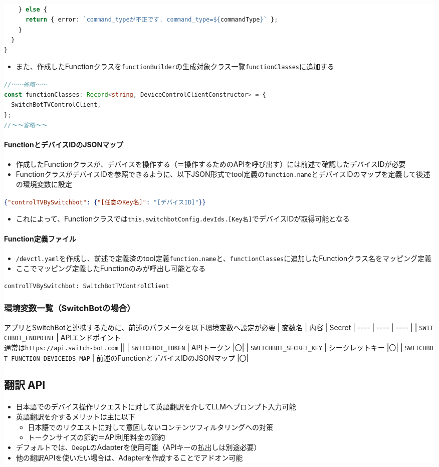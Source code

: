 ```ts:/src/api/devctl/func/switchbot_tv_control_client.ts
    } else {
      return { error: `command_typeが不正です. command_type=${commandType}` };
    }
  }
}
```

- また、作成したFunctionクラスを`functionBuilder`の生成対象クラス一覧`functionClasses`に追加する

```ts:/src/api/devctl/func/function_builder.ts
//～～省略～～
const functionClasses: Record<string, DeviceControlClientConstructor> = {
  SwitchBotTVControlClient,
};
//～～省略～～
```

#### FunctionとデバイスIDのJSONマップ
- 作成したFunctionクラスが、デバイスを操作する（＝操作するためのAPIを呼び出す）には前述で確認したデバイスIDが必要
- FunctionクラスがデバイスIDを参照できるように、以下JSON形式でtool定義の`function.name`とデバイスIDのマップを定義して後述の環境変数に設定
```json
{"controlTVBySwitchbot": {"[任意のKey名]": "[デバイスID]"}}
```
- これによって、Functionクラスでは`this.switchbotConfig.devIds.[Key名]`でデバイスIDが取得可能となる

#### Function定義ファイル
- `/devctl.yaml`を作成し、前述で定義済のtool定義`function.name`と、`functionClasses`に追加したFunctionクラス名をマッピング定義
- ここでマッピング定義したFunctionのみが呼出し可能となる

```yaml: devctl.yaml
controlTVBySwitchbot: SwitchBotTVControlClient
```

### 環境変数一覧（SwitchBotの場合）
アプリとSwitchBotと連携するために、前述のパラメータを以下環境変数へ設定が必要
| 変数名 | 内容 | Secret
| ---- | ---- | ---- |
| `SWITCHBOT_ENDPOINT` | APIエンドポイント<br/>通常は`https://api.switch-bot.com` ||
| `SWITCHBOT_TOKEN` | APIトークン |〇|
| `SWITCHBOT_SECRET_KEY` | シークレットキー |〇|
| `SWITCHBOT_FUNCTION_DEVICEIDS_MAP` | 前述のFunctionとデバイスIDのJSONマップ |〇|

## 翻訳 API
- 日本語でのデバイス操作リクエストに対して英語翻訳を介してLLMへプロンプト入力可能
- 英語翻訳を介するメリットは主に以下
    - 日本語でのリクエストに対して意図しないコンテンツフィルタリングへの対策
    - トークンサイズの節約＝API利用料金の節約
- デフォルトでは、`DeepL`のAdapterを使用可能（APIキーの払出しは別途必要）
- 他の翻訳APIを使いたい場合は、Adapterを作成することでアドオン可能
